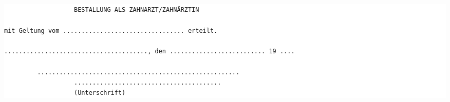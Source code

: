                        BESTALLUNG ALS ZAHNARZT/ZAHNÄRZTIN
     
    mit Geltung vom ................................. erteilt.
     
    ......................................., den .......................... 19 ....
     
             .......................................................
                       ........................................
                       (Unterschrift) 
